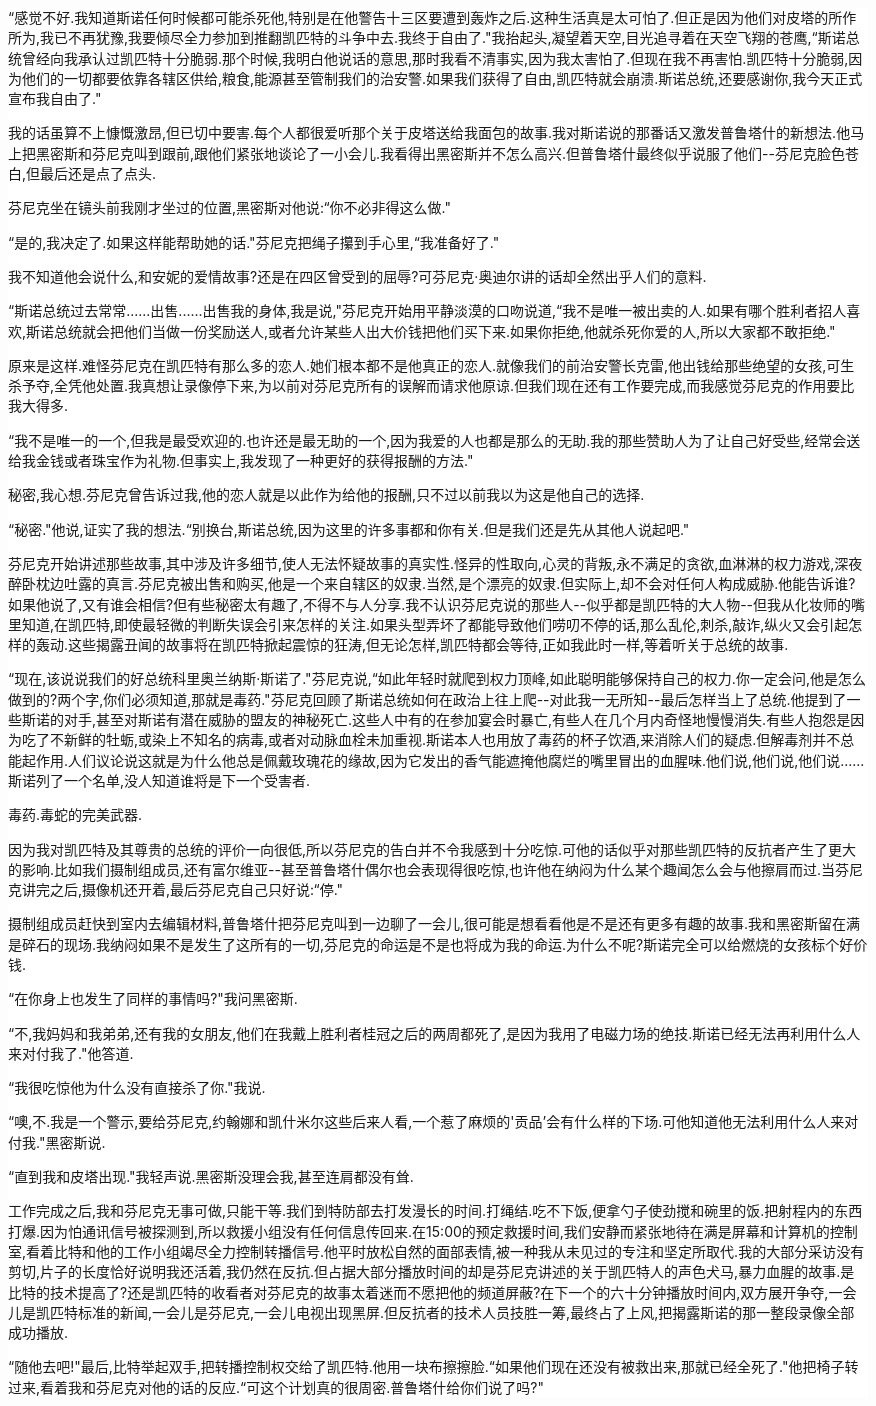 “感觉不好.我知道斯诺任何时候都可能杀死他,特别是在他警告十三区要遭到轰炸之后.这种生活真是太可怕了.但正是因为他们对皮塔的所作所为,我已不再犹豫,我要倾尽全力参加到推翻凯匹特的斗争中去.我终于自由了."我抬起头,凝望着天空,目光追寻着在天空飞翔的苍鹰,“斯诺总统曾经向我承认过凯匹特十分脆弱.那个时候,我明白他说话的意思,那时我看不清事实,因为我太害怕了.但现在我不再害怕.凯匹特十分脆弱,因为他们的一切都要依靠各辖区供给,粮食,能源甚至管制我们的治安警.如果我们获得了自由,凯匹特就会崩溃.斯诺总统,还要感谢你,我今天正式宣布我自由了."

我的话虽算不上慷慨激昂,但已切中要害.每个人都很爱听那个关于皮塔送给我面包的故事.我对斯诺说的那番话又激发普鲁塔什的新想法.他马上把黑密斯和芬尼克叫到跟前,跟他们紧张地谈论了一小会儿.我看得出黑密斯并不怎么高兴.但普鲁塔什最终似乎说服了他们--芬尼克脸色苍白,但最后还是点了点头.

芬尼克坐在镜头前我刚才坐过的位置,黑密斯对他说:“你不必非得这么做."

“是的,我决定了.如果这样能帮助她的话."芬尼克把绳子攥到手心里,“我准备好了."

我不知道他会说什么,和安妮的爱情故事?还是在四区曾受到的屈辱?可芬尼克·奥迪尔讲的话却全然出乎人们的意料.

“斯诺总统过去常常......出售......出售我的身体,我是说,"芬尼克开始用平静淡漠的口吻说道,“我不是唯一被出卖的人.如果有哪个胜利者招人喜欢,斯诺总统就会把他们当做一份奖励送人,或者允许某些人出大价钱把他们买下来.如果你拒绝,他就杀死你爱的人,所以大家都不敢拒绝."

原来是这样.难怪芬尼克在凯匹特有那么多的恋人.她们根本都不是他真正的恋人.就像我们的前治安警长克雷,他出钱给那些绝望的女孩,可生杀予夺,全凭他处置.我真想让录像停下来,为以前对芬尼克所有的误解而请求他原谅.但我们现在还有工作要完成,而我感觉芬尼克的作用要比我大得多.

“我不是唯一的一个,但我是最受欢迎的.也许还是最无助的一个,因为我爱的人也都是那么的无助.我的那些赞助人为了让自己好受些,经常会送给我金钱或者珠宝作为礼物.但事实上,我发现了一种更好的获得报酬的方法."

秘密,我心想.芬尼克曾告诉过我,他的恋人就是以此作为给他的报酬,只不过以前我以为这是他自己的选择.

“秘密."他说,证实了我的想法.“别换台,斯诺总统,因为这里的许多事都和你有关.但是我们还是先从其他人说起吧."

芬尼克开始讲述那些故事,其中涉及许多细节,使人无法怀疑故事的真实性.怪异的性取向,心灵的背叛,永不满足的贪欲,血淋淋的权力游戏,深夜醉卧枕边吐露的真言.芬尼克被出售和购买,他是一个来自辖区的奴隶.当然,是个漂亮的奴隶.但实际上,却不会对任何人构成威胁.他能告诉谁?如果他说了,又有谁会相信?但有些秘密太有趣了,不得不与人分享.我不认识芬尼克说的那些人--似乎都是凯匹特的大人物--但我从化妆师的嘴里知道,在凯匹特,即使最轻微的判断失误会引来怎样的关注.如果头型弄坏了都能导致他们唠叨不停的话,那么乱伦,刺杀,敲诈,纵火又会引起怎样的轰动.这些揭露丑闻的故事将在凯匹特掀起震惊的狂涛,但无论怎样,凯匹特都会等待,正如我此时一样,等着听关于总统的故事.

“现在,该说说我们的好总统科里奥兰纳斯·斯诺了."芬尼克说,“如此年轻时就爬到权力顶峰,如此聪明能够保持自己的权力.你一定会问,他是怎么做到的?两个字,你们必须知道,那就是毒药."芬尼克回顾了斯诺总统如何在政治上往上爬--对此我一无所知--最后怎样当上了总统.他提到了一些斯诺的对手,甚至对斯诺有潜在威胁的盟友的神秘死亡.这些人中有的在参加宴会时暴亡,有些人在几个月内奇怪地慢慢消失.有些人抱怨是因为吃了不新鲜的牡蛎,或染上不知名的病毒,或者对动脉血栓未加重视.斯诺本人也用放了毒药的杯子饮酒,来消除人们的疑虑.但解毒剂并不总能起作用.人们议论说这就是为什么他总是佩戴玫瑰花的缘故,因为它发出的香气能遮掩他腐烂的嘴里冒出的血腥味.他们说,他们说,他们说......斯诺列了一个名单,没人知道谁将是下一个受害者.

毒药.毒蛇的完美武器.

因为我对凯匹特及其尊贵的总统的评价一向很低,所以芬尼克的告白并不令我感到十分吃惊.可他的话似乎对那些凯匹特的反抗者产生了更大的影响.比如我们摄制组成员,还有富尔维亚--甚至普鲁塔什偶尔也会表现得很吃惊,也许他在纳闷为什么某个趣闻怎么会与他擦肩而过.当芬尼克讲完之后,摄像机还开着,最后芬尼克自己只好说:“停."

摄制组成员赶快到室内去编辑材料,普鲁塔什把芬尼克叫到一边聊了一会儿,很可能是想看看他是不是还有更多有趣的故事.我和黑密斯留在满是碎石的现场.我纳闷如果不是发生了这所有的一切,芬尼克的命运是不是也将成为我的命运.为什么不呢?斯诺完全可以给燃烧的女孩标个好价钱.

“在你身上也发生了同样的事情吗?"我问黑密斯.

“不,我妈妈和我弟弟,还有我的女朋友,他们在我戴上胜利者桂冠之后的两周都死了,是因为我用了电磁力场的绝技.斯诺已经无法再利用什么人来对付我了."他答道.

“我很吃惊他为什么没有直接杀了你."我说.

“噢,不.我是一个警示,要给芬尼克,约翰娜和凯什米尔这些后来人看,一个惹了麻烦的'贡品’会有什么样的下场.可他知道他无法利用什么人来对付我."黑密斯说.

“直到我和皮塔出现."我轻声说.黑密斯没理会我,甚至连肩都没有耸.

工作完成之后,我和芬尼克无事可做,只能干等.我们到特防部去打发漫长的时间.打绳结.吃不下饭,便拿勺子使劲搅和碗里的饭.把射程内的东西打爆.因为怕通讯信号被探测到,所以救援小组没有任何信息传回来.在15:00的预定救援时间,我们安静而紧张地待在满是屏幕和计算机的控制室,看着比特和他的工作小组竭尽全力控制转播信号.他平时放松自然的面部表情,被一种我从未见过的专注和坚定所取代.我的大部分采访没有剪切,片子的长度恰好说明我还活着,我仍然在反抗.但占据大部分播放时间的却是芬尼克讲述的关于凯匹特人的声色犬马,暴力血腥的故事.是比特的技术提高了?还是凯匹特的收看者对芬尼克的故事太着迷而不愿把他的频道屏蔽?在下一个的六十分钟播放时间内,双方展开争夺,一会儿是凯匹特标准的新闻,一会儿是芬尼克,一会儿电视出现黑屏.但反抗者的技术人员技胜一筹,最终占了上风,把揭露斯诺的那一整段录像全部成功播放.

“随他去吧!"最后,比特举起双手,把转播控制权交给了凯匹特.他用一块布擦擦脸.“如果他们现在还没有被救出来,那就已经全死了."他把椅子转过来,看着我和芬尼克对他的话的反应.“可这个计划真的很周密.普鲁塔什给你们说了吗?"
